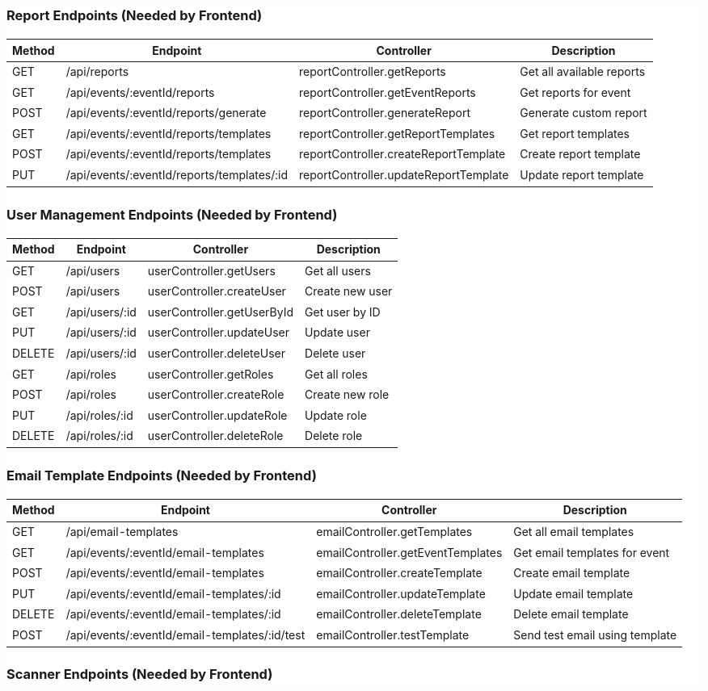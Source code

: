 ### Report Endpoints (Needed by Frontend)

| Method | Endpoint | Controller | Description |
|--------|----------|------------|-------------|
| GET | /api/reports | reportController.getReports | Get all available reports |
| GET | /api/events/:eventId/reports | reportController.getEventReports | Get reports for event |
| POST | /api/events/:eventId/reports/generate | reportController.generateReport | Generate custom report |
| GET | /api/events/:eventId/reports/templates | reportController.getReportTemplates | Get report templates |
| POST | /api/events/:eventId/reports/templates | reportController.createReportTemplate | Create report template |
| PUT | /api/events/:eventId/reports/templates/:id | reportController.updateReportTemplate | Update report template |

### User Management Endpoints (Needed by Frontend)

| Method | Endpoint | Controller | Description |
|--------|----------|------------|-------------|
| GET | /api/users | userController.getUsers | Get all users |
| POST | /api/users | userController.createUser | Create new user |
| GET | /api/users/:id | userController.getUserById | Get user by ID |
| PUT | /api/users/:id | userController.updateUser | Update user |
| DELETE | /api/users/:id | userController.deleteUser | Delete user |
| GET | /api/roles | userController.getRoles | Get all roles |
| POST | /api/roles | userController.createRole | Create new role |
| PUT | /api/roles/:id | userController.updateRole | Update role |
| DELETE | /api/roles/:id | userController.deleteRole | Delete role |

### Email Template Endpoints (Needed by Frontend)

| Method | Endpoint | Controller | Description |
|--------|----------|------------|-------------|
| GET | /api/email-templates | emailController.getTemplates | Get all email templates |
| GET | /api/events/:eventId/email-templates | emailController.getEventTemplates | Get email templates for event |
| POST | /api/events/:eventId/email-templates | emailController.createTemplate | Create email template |
| PUT | /api/events/:eventId/email-templates/:id | emailController.updateTemplate | Update email template |
| DELETE | /api/events/:eventId/email-templates/:id | emailController.deleteTemplate | Delete email template |
| POST | /api/events/:eventId/email-templates/:id/test | emailController.testTemplate | Send test email using template |

### Scanner Endpoints (Needed by Frontend)
